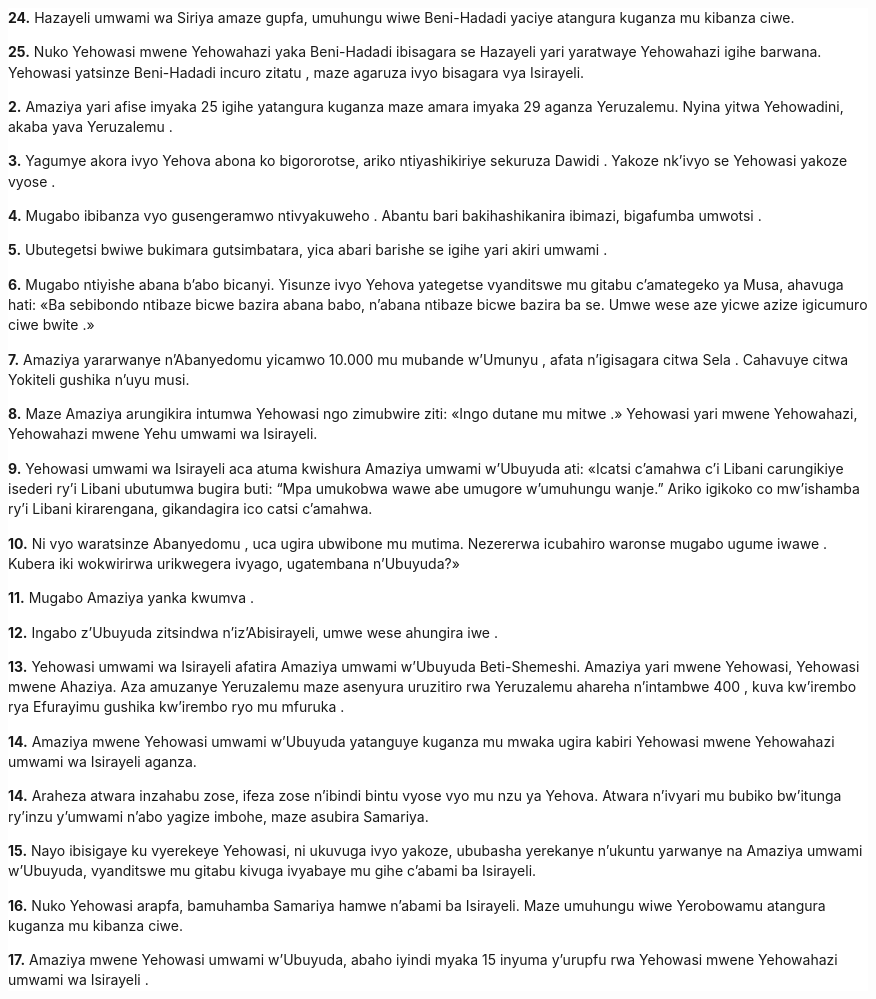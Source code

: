 **24.** Hazayeli umwami wa Siriya amaze gupfa, umuhungu wiwe Beni-Hadadi yaciye atangura kuganza mu kibanza ciwe.

**25.** Nuko Yehowasi mwene Yehowahazi yaka Beni-Hadadi ibisagara se Hazayeli yari yaratwaye Yehowahazi igihe barwana. Yehowasi yatsinze Beni-Hadadi incuro zitatu , maze agaruza ivyo bisagara vya Isirayeli.

**2.** Amaziya yari afise imyaka 25 igihe yatangura kuganza maze amara imyaka 29 aganza Yeruzalemu. Nyina yitwa Yehowadini, akaba yava Yeruzalemu .

**3.** Yagumye akora ivyo Yehova abona ko bigororotse, ariko ntiyashikiriye sekuruza Dawidi . Yakoze nk’ivyo se Yehowasi yakoze vyose .

**4.** Mugabo ibibanza vyo gusengeramwo ntivyakuweho . Abantu bari bakihashikanira ibimazi, bigafumba umwotsi .

**5.** Ubutegetsi bwiwe bukimara gutsimbatara, yica abari barishe se igihe yari akiri umwami .

**6.** Mugabo ntiyishe abana b’abo bicanyi. Yisunze ivyo Yehova yategetse vyanditswe mu gitabu c’amategeko ya Musa, ahavuga hati: «Ba sebibondo ntibaze bicwe bazira abana babo, n’abana ntibaze bicwe bazira ba se. Umwe wese aze yicwe azize igicumuro ciwe bwite .»

**7.** Amaziya yararwanye n’Abanyedomu yicamwo 10.000 mu mubande w’Umunyu , afata n’igisagara citwa Sela . Cahavuye citwa Yokiteli gushika n’uyu musi.

**8.** Maze Amaziya arungikira intumwa Yehowasi ngo zimubwire ziti: «Ingo dutane mu mitwe .» Yehowasi yari mwene Yehowahazi, Yehowahazi mwene Yehu umwami wa Isirayeli.

**9.** Yehowasi umwami wa Isirayeli aca atuma kwishura Amaziya umwami w’Ubuyuda ati: «Icatsi c’amahwa c’i Libani carungikiye isederi ry’i Libani ubutumwa bugira buti: “Mpa umukobwa wawe abe umugore w’umuhungu wanje.” Ariko igikoko co mw’ishamba ry’i Libani kirarengana, gikandagira ico catsi c’amahwa.

**10.** Ni vyo waratsinze Abanyedomu , uca ugira ubwibone mu mutima. Nezererwa icubahiro waronse mugabo ugume iwawe . Kubera iki wokwirirwa urikwegera ivyago, ugatembana n’Ubuyuda?»

**11.** Mugabo Amaziya yanka kwumva .

**12.** Ingabo z’Ubuyuda zitsindwa n’iz’Abisirayeli, umwe wese ahungira iwe .

**13.** Yehowasi umwami wa Isirayeli afatira Amaziya umwami w’Ubuyuda Beti-Shemeshi. Amaziya yari mwene Yehowasi, Yehowasi mwene Ahaziya. Aza amuzanye Yeruzalemu maze asenyura uruzitiro rwa Yeruzalemu ahareha n’intambwe 400 , kuva kw’irembo rya Efurayimu gushika kw’irembo ryo mu mfuruka .

**14.** Amaziya mwene Yehowasi umwami w’Ubuyuda yatanguye kuganza mu mwaka ugira kabiri Yehowasi mwene Yehowahazi umwami wa Isirayeli aganza.

**14.** Araheza atwara inzahabu zose, ifeza zose n’ibindi bintu vyose vyo mu nzu ya Yehova. Atwara n’ivyari mu bubiko bw’itunga ry’inzu y’umwami n’abo yagize imbohe, maze asubira Samariya.

**15.** Nayo ibisigaye ku vyerekeye Yehowasi, ni ukuvuga ivyo yakoze, ububasha yerekanye n’ukuntu yarwanye na Amaziya umwami w’Ubuyuda, vyanditswe mu gitabu kivuga ivyabaye mu gihe c’abami ba Isirayeli.

**16.** Nuko Yehowasi arapfa, bamuhamba Samariya hamwe n’abami ba Isirayeli. Maze umuhungu wiwe Yerobowamu atangura kuganza mu kibanza ciwe.

**17.** Amaziya mwene Yehowasi umwami w’Ubuyuda, abaho iyindi myaka 15 inyuma y’urupfu rwa Yehowasi mwene Yehowahazi umwami wa Isirayeli .
